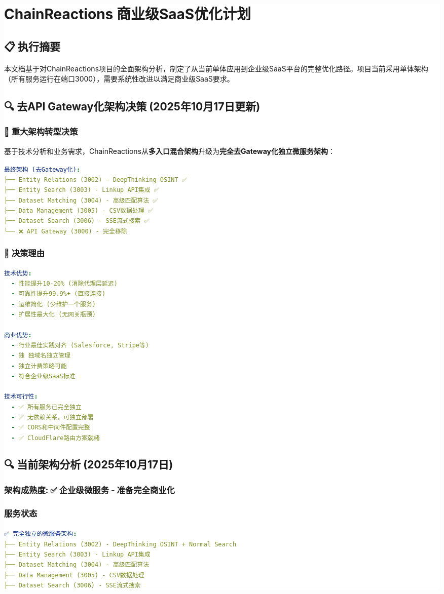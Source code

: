 # ChainReactions 商业级SaaS优化计划

## 📋 执行摘要

本文档基于对ChainReactions项目的全面架构分析，制定了从当前单体应用到企业级SaaS平台的完整优化路径。项目当前采用单体架构（所有服务运行在端口3000），需要系统性改进以满足商业级SaaS要求。

## 🔍 **去API Gateway化架构决策** (2025年10月17日更新)

### 🎯 **重大架构转型决策**
基于技术分析和业务需求，ChainReactions从**多入口混合架构**升级为**完全去Gateway化独立微服务架构**：

```yaml
最终架构 (去Gateway化):
├── Entity Relations (3002) - DeepThinking OSINT ✅
├── Entity Search (3003) - Linkup API集成 ✅
├── Dataset Matching (3004) - 高级匹配算法 ✅
├── Data Management (3005) - CSV数据处理 ✅
├── Dataset Search (3006) - SSE流式搜索 ✅
└── ❌ API Gateway (3000) - 完全移除
```

### 🎯 **决策理由**
```yaml
技术优势:
  - 性能提升10-20% (消除代理层延迟)
  - 可靠性提升99.9%+ (直接连接)
  - 运维简化 (少维护一个服务)
  - 扩展性最大化 (无网关瓶颈)

商业优势:
  - 行业最佳实践对齐 (Salesforce, Stripe等)
  - 独 独域名独立管理
  - 独立计费策略可能
  - 符合企业级SaaS标准

技术可行性:
  - ✅ 所有服务已完全独立
  - ✅ 无依赖关系，可独立部署
  - ✅ CORS和中间件配置完整
  - ✅ CloudFlare路由方案就绪
```

## 🔍 **当前架构分析 (2025年10月17日)**

### **架构成熟度**: ✅ **企业级微服务** - 准备完全商业化

### **服务状态**
```yaml
✅ 完全独立的微服务架构:
├── Entity Relations (3002) - DeepThinking OSINT + Normal Search
├── Entity Search (3003) - Linkup API集成
├── Dataset Matching (3004) - 高级匹配算法
├── Data Management (3005) - CSV数据处理
├── Dataset Search (3006) - SSE流式搜索
```
